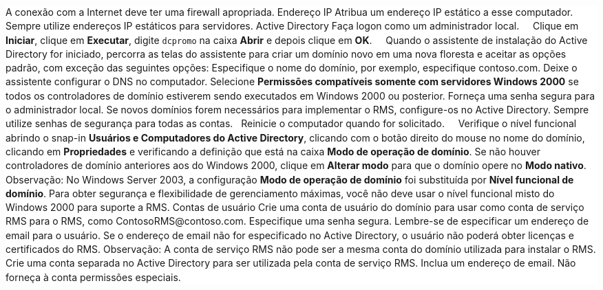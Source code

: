 <td style="border:1px solid black;">A conexão com a Internet deve ter uma firewall apropriada.</td>
</tr>
<tr class="odd">
<td style="border:1px solid black;">Endereço IP</td>
<td style="border:1px solid black;">Atribua um endereço IP estático a esse computador.</td>
<td style="border:1px solid black;">Sempre utilize endereços IP estáticos para servidores.</td>
</tr>
<tr class="even">
<td style="border:1px solid black;">Active Directory</td>
<td style="border:1px solid black;">Faça logon como um administrador local.</td>
<td style="border:1px solid black;"> </td>
</tr>
<tr class="odd">
<td style="border:1px solid black;"> </td>
<td style="border:1px solid black;">Clique em <strong>Iniciar</strong>, clique em <strong>Executar</strong>, digite <code>dcpromo</code> na caixa <strong>Abrir</strong> e depois clique em <strong>OK</strong>.</td>
<td style="border:1px solid black;"> </td>
</tr>
<tr class="even">
<td style="border:1px solid black;"> </td>
<td style="border:1px solid black;">Quando o assistente de instalação do Active Directory for iniciado, percorra as telas do assistente para criar um domínio novo em uma nova floresta e aceitar as opções padrão, com exceção das seguintes opções:
Especifique o nome do domínio, por exemplo, especifique contoso.com.
Deixe o assistente configurar o DNS no computador.
Selecione <strong>Permissões compatíveis somente com servidores Windows 2000</strong> se todos os controladores de domínio estiverem sendo executados em Windows 2000 ou posterior.
Forneça uma senha segura para o administrador local.</td>
<td style="border:1px solid black;">Se novos domínios forem necessários para implementar o RMS, configure-os no Active Directory.
Sempre utilize senhas de segurança para todas as contas.</td>
</tr>
<tr class="odd">
<td style="border:1px solid black;"> </td>
<td style="border:1px solid black;">Reinicie o computador quando for solicitado.</td>
<td style="border:1px solid black;"> </td>
</tr>
<tr class="even">
<td style="border:1px solid black;"> </td>
<td style="border:1px solid black;">Verifique o nível funcional abrindo o snap-in <strong>Usuários e Computadores do Active Directory</strong>, clicando com o botão direito do mouse no nome do domínio, clicando em <strong>Propriedades</strong> e verificando a definição que está na caixa <strong>Modo de operação de domínio</strong>. Se não houver controladores de domínio anteriores aos do Windows 2000, clique em <strong>Alterar modo</strong> para que o domínio opere no <strong>Modo nativo</strong>.
Observação: No Windows Server 2003, a configuração <strong>Modo de operação de domínio</strong> foi substituída por <strong>Nível funcional de domínio</strong>.</td>
<td style="border:1px solid black;">Para obter segurança e flexibilidade de gerenciamento máximas, você não deve usar o nível funcional misto do Windows 2000 para suporte a RMS.</td>
</tr>
<tr class="odd">
<td style="border:1px solid black;">Contas de usuário</td>
<td style="border:1px solid black;">Crie uma conta de usuário do domínio para usar como conta de serviço RMS para o RMS, como ContosoRMS@contoso.com. Especifique uma senha segura. Lembre-se de especificar um endereço de email para o usuário. Se o endereço de email não for especificado no Active Directory, o usuário não poderá obter licenças e certificados do RMS.
Observação: A conta de serviço RMS não pode ser a mesma conta do domínio utilizada para instalar o RMS.</td>
<td style="border:1px solid black;">Crie uma conta separada no Active Directory para ser utilizada pela conta de serviço RMS. Inclua um endereço de email. Não forneça à conta permissões especiais.</td>
</tr>
<tr class="even">